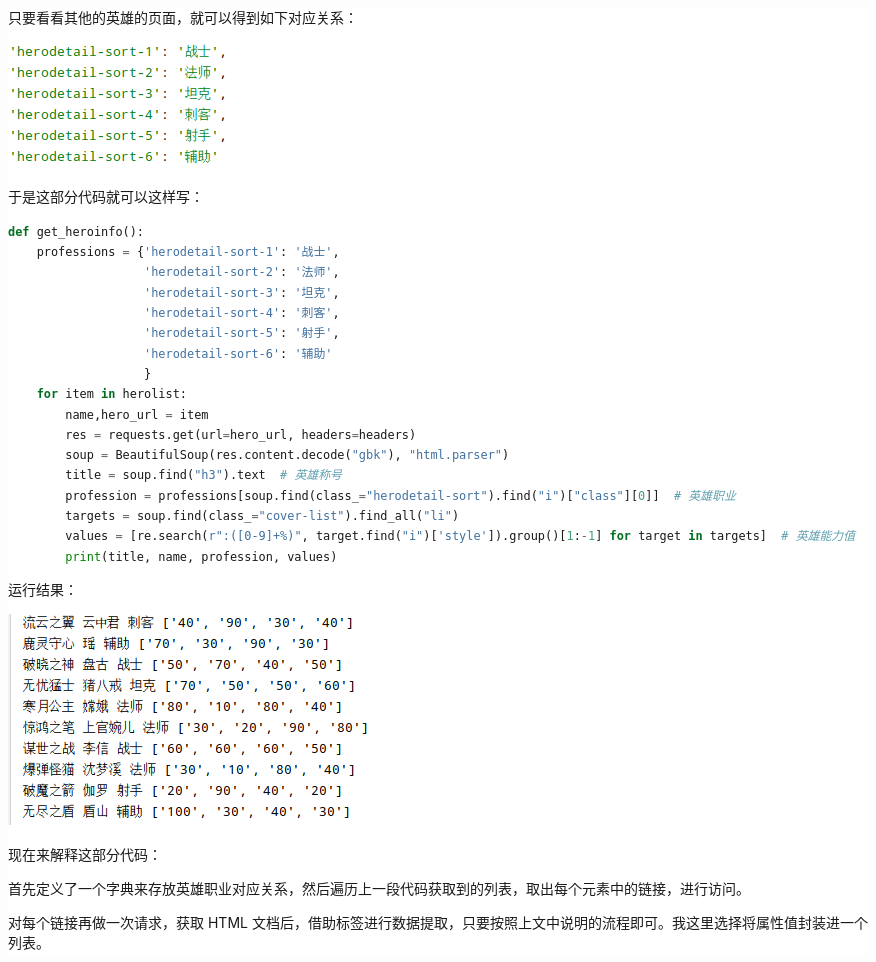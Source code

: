 只要看看其他的英雄的页面，就可以得到如下对应关系：

![python-wzry-11](./_assets/7e03f38d60aa4dec9f98cc3f3c137189/python-wzry-11.png)

于是这部分代码就可以这样写：

```python
def get_heroinfo():
    professions = {'herodetail-sort-1': '战士',
                   'herodetail-sort-2': '法师',
                   'herodetail-sort-3': '坦克',
                   'herodetail-sort-4': '刺客',
                   'herodetail-sort-5': '射手',
                   'herodetail-sort-6': '辅助'
                   }
    for item in herolist:
        name,hero_url = item
        res = requests.get(url=hero_url, headers=headers)
        soup = BeautifulSoup(res.content.decode("gbk"), "html.parser")
        title = soup.find("h3").text  # 英雄称号
        profession = professions[soup.find(class_="herodetail-sort").find("i")["class"][0]]  # 英雄职业
        targets = soup.find(class_="cover-list").find_all("li")
        values = [re.search(r":([0-9]+%)", target.find("i")['style']).group()[1:-1] for target in targets]  # 英雄能力值
        print(title, name, profession, values)
```

运行结果：

![python-wzry-12](./_assets/7e03f38d60aa4dec9f98cc3f3c137189/python-wzry-12.png)

现在来解释这部分代码：

首先定义了一个字典来存放英雄职业对应关系，然后遍历上一段代码获取到的列表，取出每个元素中的链接，进行访问。

对每个链接再做一次请求，获取 HTML 文档后，借助标签进行数据提取，只要按照上文中说明的流程即可。我这里选择将属性值封装进一个列表。
